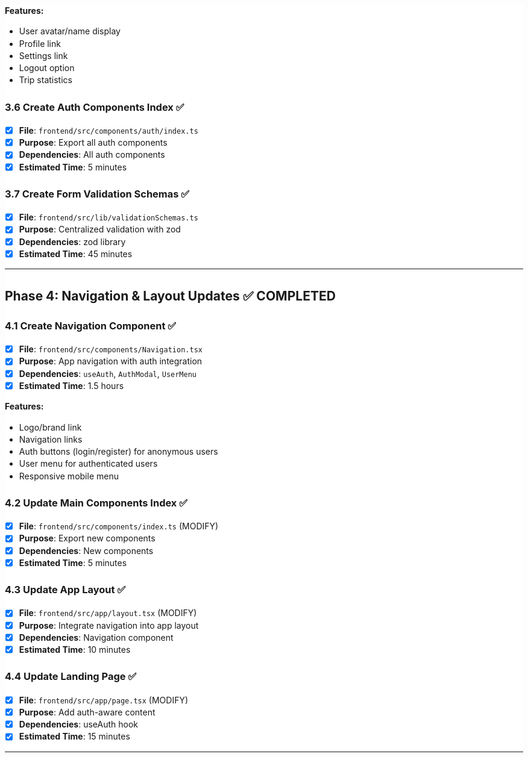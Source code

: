 **Features:**
- User avatar/name display
- Profile link
- Settings link
- Logout option
- Trip statistics

### 3.6 Create Auth Components Index ✅
- [x] **File**: `frontend/src/components/auth/index.ts`
- [x] **Purpose**: Export all auth components
- [x] **Dependencies**: All auth components
- [x] **Estimated Time**: 5 minutes

### 3.7 Create Form Validation Schemas ✅
- [x] **File**: `frontend/src/lib/validationSchemas.ts`
- [x] **Purpose**: Centralized validation with zod
- [x] **Dependencies**: zod library
- [x] **Estimated Time**: 45 minutes

---

## Phase 4: Navigation & Layout Updates ✅ COMPLETED

### 4.1 Create Navigation Component ✅
- [x] **File**: `frontend/src/components/Navigation.tsx`
- [x] **Purpose**: App navigation with auth integration
- [x] **Dependencies**: `useAuth`, `AuthModal`, `UserMenu`
- [x] **Estimated Time**: 1.5 hours

**Features:**
- Logo/brand link
- Navigation links
- Auth buttons (login/register) for anonymous users
- User menu for authenticated users
- Responsive mobile menu

### 4.2 Update Main Components Index ✅
- [x] **File**: `frontend/src/components/index.ts` (MODIFY)
- [x] **Purpose**: Export new components
- [x] **Dependencies**: New components
- [x] **Estimated Time**: 5 minutes

### 4.3 Update App Layout ✅
- [x] **File**: `frontend/src/app/layout.tsx` (MODIFY)
- [x] **Purpose**: Integrate navigation into app layout
- [x] **Dependencies**: Navigation component
- [x] **Estimated Time**: 10 minutes

### 4.4 Update Landing Page ✅
- [x] **File**: `frontend/src/app/page.tsx` (MODIFY)
- [x] **Purpose**: Add auth-aware content
- [x] **Dependencies**: useAuth hook
- [x] **Estimated Time**: 15 minutes

---